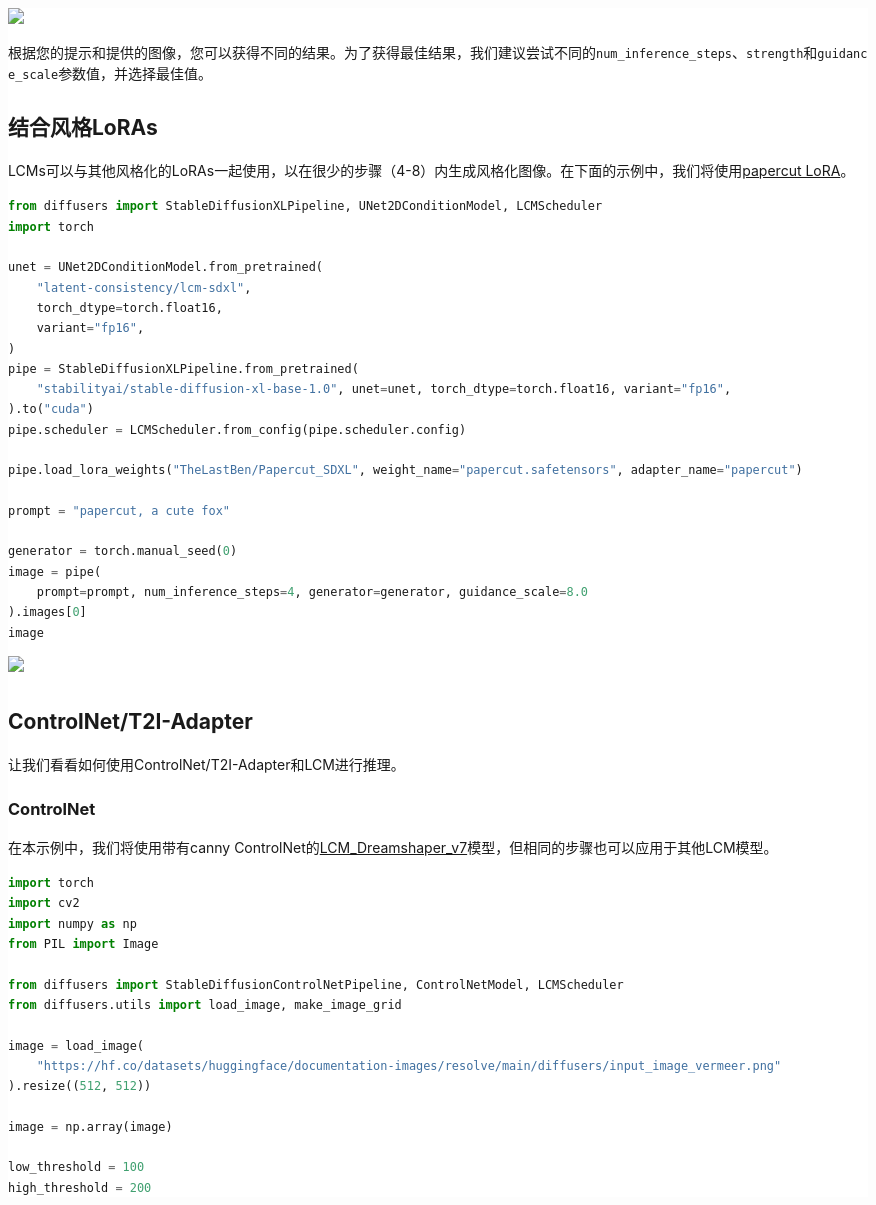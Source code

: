 ![](../Images/f67c16e640d47cc0d1f4f9eea95aab20.png)

根据您的提示和提供的图像，您可以获得不同的结果。为了获得最佳结果，我们建议尝试不同的`num_inference_steps`、`strength`和`guidance_scale`参数值，并选择最佳值。

## 结合风格LoRAs

LCMs可以与其他风格化的LoRAs一起使用，以在很少的步骤（4-8）内生成风格化图像。在下面的示例中，我们将使用[papercut LoRA](TheLastBen/Papercut_SDXL)。

```py
from diffusers import StableDiffusionXLPipeline, UNet2DConditionModel, LCMScheduler
import torch

unet = UNet2DConditionModel.from_pretrained(
    "latent-consistency/lcm-sdxl",
    torch_dtype=torch.float16,
    variant="fp16",
)
pipe = StableDiffusionXLPipeline.from_pretrained(
    "stabilityai/stable-diffusion-xl-base-1.0", unet=unet, torch_dtype=torch.float16, variant="fp16",
).to("cuda")
pipe.scheduler = LCMScheduler.from_config(pipe.scheduler.config)

pipe.load_lora_weights("TheLastBen/Papercut_SDXL", weight_name="papercut.safetensors", adapter_name="papercut")

prompt = "papercut, a cute fox"

generator = torch.manual_seed(0)
image = pipe(
    prompt=prompt, num_inference_steps=4, generator=generator, guidance_scale=8.0
).images[0]
image
```

![](../Images/5990d778b897e4cb4d8fc04103c7aeed.png)

## ControlNet/T2I-Adapter

让我们看看如何使用ControlNet/T2I-Adapter和LCM进行推理。

### ControlNet

在本示例中，我们将使用带有canny ControlNet的[LCM_Dreamshaper_v7](https://huggingface.co/SimianLuo/LCM_Dreamshaper_v7)模型，但相同的步骤也可以应用于其他LCM模型。

```py
import torch
import cv2
import numpy as np
from PIL import Image

from diffusers import StableDiffusionControlNetPipeline, ControlNetModel, LCMScheduler
from diffusers.utils import load_image, make_image_grid

image = load_image(
    "https://hf.co/datasets/huggingface/documentation-images/resolve/main/diffusers/input_image_vermeer.png"
).resize((512, 512))

image = np.array(image)

low_threshold = 100
high_threshold = 200
```